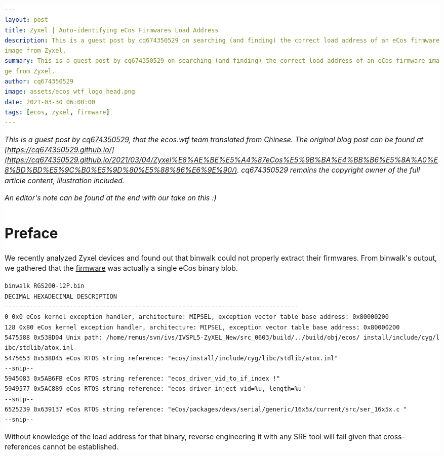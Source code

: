 ```yaml
---
layout: post
title: Zyxel | Auto-identifying eCos Firmwares Load Address
description: This is a guest post by cq674350529 on searching (and finding) the correct load address of an eCos firmware image from Zyxel. 
summary: This is a guest post by cq674350529 on searching (and finding) the correct load address of an eCos firmware image from Zyxel.
author: cq674350529
image: assets/ecos_wtf_logo_head.png
date: 2021-03-30 06:00:00
tags: [ecos, zyxel, firmware]
---
```


*This is a guest post by [cq674350529](https://twitter.com/cq674350529), that the ecos.wtf team translated from Chinese. The original blog post can be found at [https://cq674350529.github.io/](https://cq674350529.github.io/2021/03/04/Zyxel%E8%AE%BE%E5%A4%87eCos%E5%9B%BA%E4%BB%B6%E5%8A%A0%E8%BD%BD%E5%9C%B0%E5%9D%80%E5%88%86%E6%9E%90/). cq674350529 remains the copyright owner of the full article content, illustration included.*

*An editor's note can be found at the end with our take on this :)*

# Preface

We recently analyzed Zyxel devices and found out that binwalk could not properly extract their firmwares. From binwalk's output, we gathered that the [firmware](https://www.zyxel.com/support/download_landing/product/rgs200_12p_13.shtml?c=gb&l=en&pid=20160321160003&tab=Firmware&pname=RGS200-12P) was actually a single eCos binary blob.

```
binwalk RGS200-12P.bin 
DECIMAL HEXADECIMAL DESCRIPTION 
----------------------------------------------- --------------------------------- 
0 0x0 eCos kernel exception handler, architecture: MIPSEL, exception vector table base address: 0x80000200 
128 0x80 eCos kernel exception handler, architecture: MIPSEL, exception vector table base address: 0x80000200 
5475588 0x538D04 Unix path: /home/remus/svn/ivs/IVSPL5-ZyXEL_New/src_0603/build/../build/obj/ecos/ install/include/cyg/libc/stdlib/atox.inl 
5475653 0x538D45 eCos RTOS string reference: "ecos/install/include/cyg/libc/stdlib/atox.inl" 
--snip--
5945083 0x5AB6FB eCos RTOS string reference: "ecos_driver_vid_to_if_index !"
5949577 0x5AC889 eCos RTOS string reference: "ecos_driver_inject vid=%u, length=%u" 
--snip--
6525239 0x639137 eCos RTOS string reference: "eCos/packages/devs/serial/generic/16x5x/current/src/ser_16x5x.c " 
--snip--
```

Without knowledge of the load address for that binary, reverse engineering it with any SRE tool will fail given that cross-references cannot be established.
